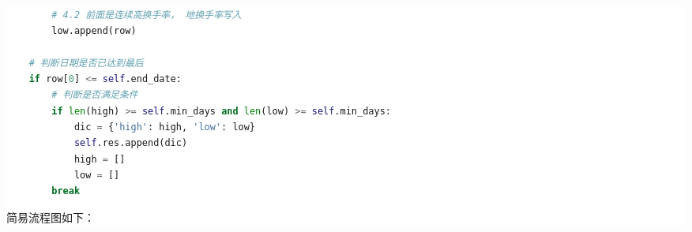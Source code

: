 ```py
        # 4.2 前面是连续高换手率， 地换手率写入
        low.append(row)

    # 判断日期是否已达到最后
    if row[0] <= self.end_date:
        # 判断是否满足条件
        if len(high) >= self.min_days and len(low) >= self.min_days:
            dic = {'high': high, 'low': low}
            self.res.append(dic)
            high = []
            low = []
        break
```

简易流程图如下：
